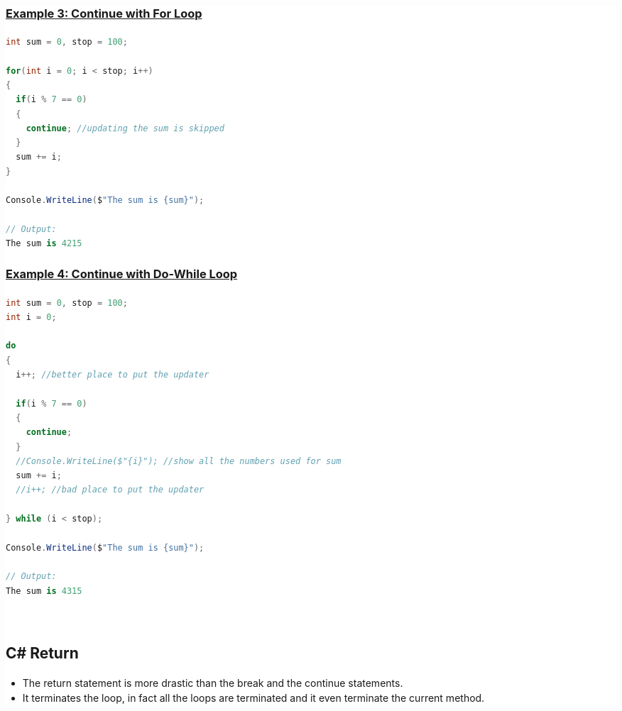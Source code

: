 ### <u>Example 3: Continue with For Loop</u>

```csharp
int sum = 0, stop = 100;

for(int i = 0; i < stop; i++)
{
  if(i % 7 == 0)
  {
    continue; //updating the sum is skipped
  }
  sum += i;
}

Console.WriteLine($"The sum is {sum}");

// Output:
The sum is 4215
```

### <u>Example 4: Continue with Do-While Loop</u>

```csharp
int sum = 0, stop = 100;
int i = 0;

do
{
  i++; //better place to put the updater

  if(i % 7 == 0)
  {
    continue;
  }
  //Console.WriteLine($"{i}"); //show all the numbers used for sum
  sum += i;
  //i++; //bad place to put the updater

} while (i < stop);

Console.WriteLine($"The sum is {sum}");

// Output:
The sum is 4315
```

<br>

## C# Return

- The return statement is more drastic than the break and the continue statements.
- It terminates the loop, in fact all the loops are terminated and it even terminate the current method.
